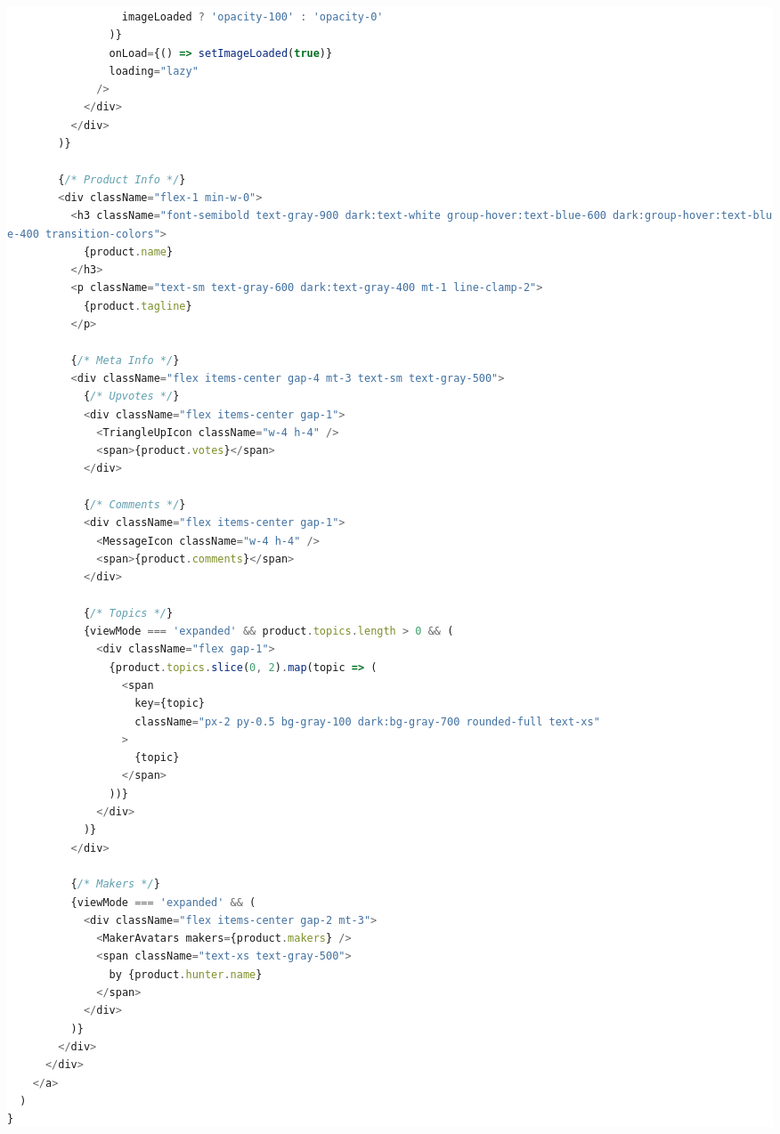   ```typescript
                    imageLoaded ? 'opacity-100' : 'opacity-0'
                  )}
                  onLoad={() => setImageLoaded(true)}
                  loading="lazy"
                />
              </div>
            </div>
          )}
          
          {/* Product Info */}
          <div className="flex-1 min-w-0">
            <h3 className="font-semibold text-gray-900 dark:text-white group-hover:text-blue-600 dark:group-hover:text-blue-400 transition-colors">
              {product.name}
            </h3>
            <p className="text-sm text-gray-600 dark:text-gray-400 mt-1 line-clamp-2">
              {product.tagline}
            </p>
            
            {/* Meta Info */}
            <div className="flex items-center gap-4 mt-3 text-sm text-gray-500">
              {/* Upvotes */}
              <div className="flex items-center gap-1">
                <TriangleUpIcon className="w-4 h-4" />
                <span>{product.votes}</span>
              </div>
              
              {/* Comments */}
              <div className="flex items-center gap-1">
                <MessageIcon className="w-4 h-4" />
                <span>{product.comments}</span>
              </div>
              
              {/* Topics */}
              {viewMode === 'expanded' && product.topics.length > 0 && (
                <div className="flex gap-1">
                  {product.topics.slice(0, 2).map(topic => (
                    <span
                      key={topic}
                      className="px-2 py-0.5 bg-gray-100 dark:bg-gray-700 rounded-full text-xs"
                    >
                      {topic}
                    </span>
                  ))}
                </div>
              )}
            </div>
            
            {/* Makers */}
            {viewMode === 'expanded' && (
              <div className="flex items-center gap-2 mt-3">
                <MakerAvatars makers={product.makers} />
                <span className="text-xs text-gray-500">
                  by {product.hunter.name}
                </span>
              </div>
            )}
          </div>
        </div>
      </a>
    )
  }
  
  ```